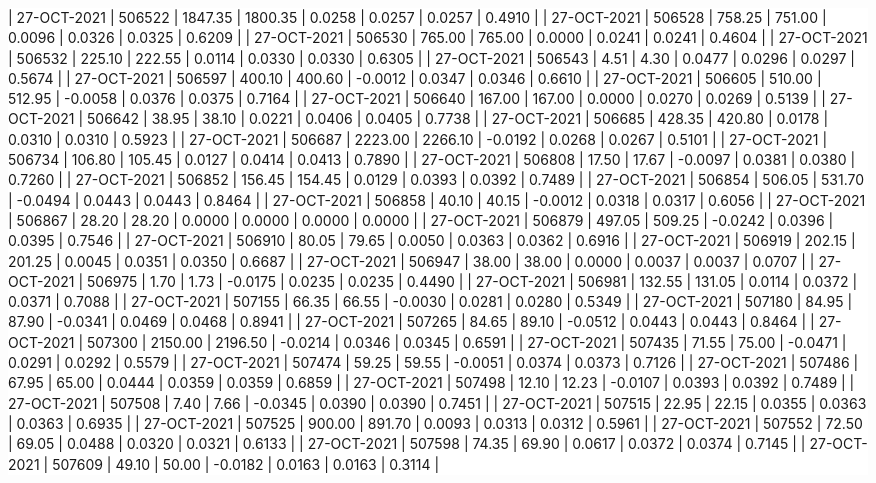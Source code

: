 | 27-OCT-2021 | 506522 | 1847.35 | 1800.35 | 0.0258 | 0.0257 | 0.0257 | 0.4910 |
| 27-OCT-2021 | 506528 | 758.25 | 751.00 | 0.0096 | 0.0326 | 0.0325 | 0.6209 |
| 27-OCT-2021 | 506530 | 765.00 | 765.00 | 0.0000 | 0.0241 | 0.0241 | 0.4604 |
| 27-OCT-2021 | 506532 | 225.10 | 222.55 | 0.0114 | 0.0330 | 0.0330 | 0.6305 |
| 27-OCT-2021 | 506543 | 4.51 | 4.30 | 0.0477 | 0.0296 | 0.0297 | 0.5674 |
| 27-OCT-2021 | 506597 | 400.10 | 400.60 | -0.0012 | 0.0347 | 0.0346 | 0.6610 |
| 27-OCT-2021 | 506605 | 510.00 | 512.95 | -0.0058 | 0.0376 | 0.0375 | 0.7164 |
| 27-OCT-2021 | 506640 | 167.00 | 167.00 | 0.0000 | 0.0270 | 0.0269 | 0.5139 |
| 27-OCT-2021 | 506642 | 38.95 | 38.10 | 0.0221 | 0.0406 | 0.0405 | 0.7738 |
| 27-OCT-2021 | 506685 | 428.35 | 420.80 | 0.0178 | 0.0310 | 0.0310 | 0.5923 |
| 27-OCT-2021 | 506687 | 2223.00 | 2266.10 | -0.0192 | 0.0268 | 0.0267 | 0.5101 |
| 27-OCT-2021 | 506734 | 106.80 | 105.45 | 0.0127 | 0.0414 | 0.0413 | 0.7890 |
| 27-OCT-2021 | 506808 | 17.50 | 17.67 | -0.0097 | 0.0381 | 0.0380 | 0.7260 |
| 27-OCT-2021 | 506852 | 156.45 | 154.45 | 0.0129 | 0.0393 | 0.0392 | 0.7489 |
| 27-OCT-2021 | 506854 | 506.05 | 531.70 | -0.0494 | 0.0443 | 0.0443 | 0.8464 |
| 27-OCT-2021 | 506858 | 40.10 | 40.15 | -0.0012 | 0.0318 | 0.0317 | 0.6056 |
| 27-OCT-2021 | 506867 | 28.20 | 28.20 | 0.0000 | 0.0000 | 0.0000 | 0.0000 |
| 27-OCT-2021 | 506879 | 497.05 | 509.25 | -0.0242 | 0.0396 | 0.0395 | 0.7546 |
| 27-OCT-2021 | 506910 | 80.05 | 79.65 | 0.0050 | 0.0363 | 0.0362 | 0.6916 |
| 27-OCT-2021 | 506919 | 202.15 | 201.25 | 0.0045 | 0.0351 | 0.0350 | 0.6687 |
| 27-OCT-2021 | 506947 | 38.00 | 38.00 | 0.0000 | 0.0037 | 0.0037 | 0.0707 |
| 27-OCT-2021 | 506975 | 1.70 | 1.73 | -0.0175 | 0.0235 | 0.0235 | 0.4490 |
| 27-OCT-2021 | 506981 | 132.55 | 131.05 | 0.0114 | 0.0372 | 0.0371 | 0.7088 |
| 27-OCT-2021 | 507155 | 66.35 | 66.55 | -0.0030 | 0.0281 | 0.0280 | 0.5349 |
| 27-OCT-2021 | 507180 | 84.95 | 87.90 | -0.0341 | 0.0469 | 0.0468 | 0.8941 |
| 27-OCT-2021 | 507265 | 84.65 | 89.10 | -0.0512 | 0.0443 | 0.0443 | 0.8464 |
| 27-OCT-2021 | 507300 | 2150.00 | 2196.50 | -0.0214 | 0.0346 | 0.0345 | 0.6591 |
| 27-OCT-2021 | 507435 | 71.55 | 75.00 | -0.0471 | 0.0291 | 0.0292 | 0.5579 |
| 27-OCT-2021 | 507474 | 59.25 | 59.55 | -0.0051 | 0.0374 | 0.0373 | 0.7126 |
| 27-OCT-2021 | 507486 | 67.95 | 65.00 | 0.0444 | 0.0359 | 0.0359 | 0.6859 |
| 27-OCT-2021 | 507498 | 12.10 | 12.23 | -0.0107 | 0.0393 | 0.0392 | 0.7489 |
| 27-OCT-2021 | 507508 | 7.40 | 7.66 | -0.0345 | 0.0390 | 0.0390 | 0.7451 |
| 27-OCT-2021 | 507515 | 22.95 | 22.15 | 0.0355 | 0.0363 | 0.0363 | 0.6935 |
| 27-OCT-2021 | 507525 | 900.00 | 891.70 | 0.0093 | 0.0313 | 0.0312 | 0.5961 |
| 27-OCT-2021 | 507552 | 72.50 | 69.05 | 0.0488 | 0.0320 | 0.0321 | 0.6133 |
| 27-OCT-2021 | 507598 | 74.35 | 69.90 | 0.0617 | 0.0372 | 0.0374 | 0.7145 |
| 27-OCT-2021 | 507609 | 49.10 | 50.00 | -0.0182 | 0.0163 | 0.0163 | 0.3114 |